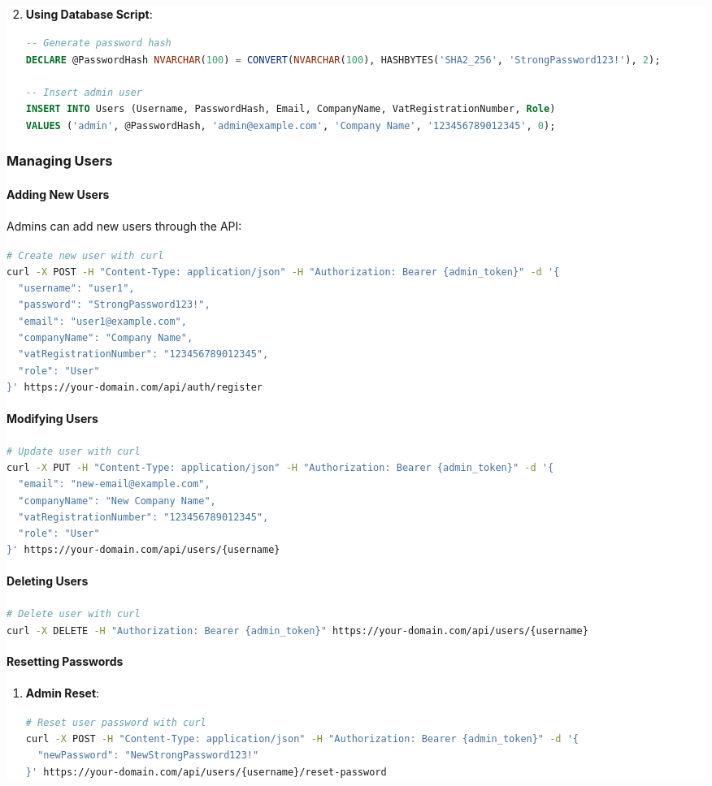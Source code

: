 2. **Using Database Script**:
   ```sql
   -- Generate password hash
   DECLARE @PasswordHash NVARCHAR(100) = CONVERT(NVARCHAR(100), HASHBYTES('SHA2_256', 'StrongPassword123!'), 2);
   
   -- Insert admin user
   INSERT INTO Users (Username, PasswordHash, Email, CompanyName, VatRegistrationNumber, Role)
   VALUES ('admin', @PasswordHash, 'admin@example.com', 'Company Name', '123456789012345', 0);
   ```

### Managing Users

#### Adding New Users

Admins can add new users through the API:

```bash
# Create new user with curl
curl -X POST -H "Content-Type: application/json" -H "Authorization: Bearer {admin_token}" -d '{
  "username": "user1",
  "password": "StrongPassword123!",
  "email": "user1@example.com",
  "companyName": "Company Name",
  "vatRegistrationNumber": "123456789012345",
  "role": "User"
}' https://your-domain.com/api/auth/register
```

#### Modifying Users

```bash
# Update user with curl
curl -X PUT -H "Content-Type: application/json" -H "Authorization: Bearer {admin_token}" -d '{
  "email": "new-email@example.com",
  "companyName": "New Company Name",
  "vatRegistrationNumber": "123456789012345",
  "role": "User"
}' https://your-domain.com/api/users/{username}
```

#### Deleting Users

```bash
# Delete user with curl
curl -X DELETE -H "Authorization: Bearer {admin_token}" https://your-domain.com/api/users/{username}
```

#### Resetting Passwords

1. **Admin Reset**:
   ```bash
   # Reset user password with curl
   curl -X POST -H "Content-Type: application/json" -H "Authorization: Bearer {admin_token}" -d '{
     "newPassword": "NewStrongPassword123!"
   }' https://your-domain.com/api/users/{username}/reset-password
   ```

